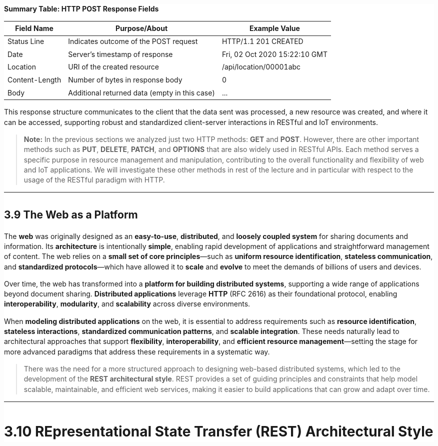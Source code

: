 **Summary Table: HTTP POST Response Fields**

| Field Name       | Purpose/About                                   | Example Value                  |
|------------------|-------------------------------------------------|-------------------------------|
| Status Line      | Indicates outcome of the POST request           | HTTP/1.1 201 CREATED          |
| Date             | Server’s timestamp of response                  | Fri, 02 Oct 2020 15:22:10 GMT |
| Location         | URI of the created resource                     | /api/location/00001abc        |
| Content-Length   | Number of bytes in response body                | 0                             |
| Body             | Additional returned data (empty in this case)   | ...                           |

This response structure communicates to the client that the data sent was processed, a new resource was created, and where it can be accessed, supporting robust and standardized client-server interactions in RESTful and IoT environments.

> **Note:** In the previous sections we analyzed just two HTTP methods: **GET** and **POST**. However, there are other important methods such as **PUT**, **DELETE**, **PATCH**, and **OPTIONS** that are also widely used in RESTful APIs. Each method serves a specific purpose in resource management and manipulation, contributing to the overall functionality and flexibility of web and IoT applications. We will investigate these other methods in rest of the lecture and in particular with respect to the usage of the RESTful paradigm with HTTP.

---

## 3.9 The Web as a Platform

The **web** was originally designed as an **easy-to-use**, **distributed**, and **loosely coupled system** for sharing documents and information. Its **architecture** is intentionally **simple**, enabling rapid development of applications and straightforward management of content. The web relies on a **small set of core principles**—such as **uniform resource identification**, **stateless communication**, and **standardized protocols**—which have allowed it to **scale** and **evolve** to meet the demands of billions of users and devices.

Over time, the web has transformed into a **platform for building distributed systems**, supporting a wide range of applications beyond document sharing. **Distributed applications** leverage **HTTP** (RFC 2616) as their foundational protocol, enabling **interoperability**, **modularity**, and **scalability** across diverse environments.

When **modeling distributed applications** on the web, it is essential to address requirements such as **resource identification**, **stateless interactions**, **standardized communication patterns**, and **scalable integration**. These needs naturally lead to architectural approaches that support **flexibility**, **interoperability**, and **efficient resource management**—setting the stage for more advanced paradigms that address these requirements in a systematic way.

> There was the need for a more structured approach to designing web-based distributed systems, which led to the development of the **REST architectural style**. REST provides a set of guiding principles and constraints that help model scalable, maintainable, and efficient web services, making it easier to build applications that can grow and adapt over time.

---

# 3.10 REpresentational State Transfer (REST) Architectural Style

